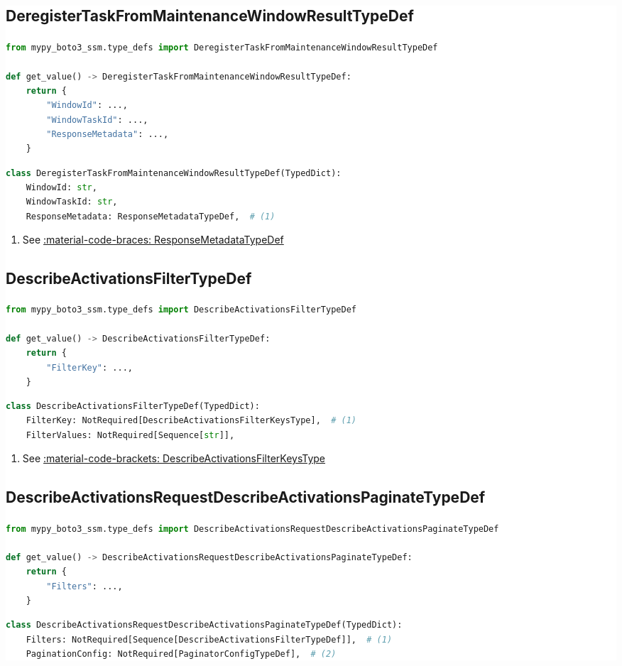 ## DeregisterTaskFromMaintenanceWindowResultTypeDef

```python title="Usage Example"
from mypy_boto3_ssm.type_defs import DeregisterTaskFromMaintenanceWindowResultTypeDef

def get_value() -> DeregisterTaskFromMaintenanceWindowResultTypeDef:
    return {
        "WindowId": ...,
        "WindowTaskId": ...,
        "ResponseMetadata": ...,
    }
```

```python title="Definition"
class DeregisterTaskFromMaintenanceWindowResultTypeDef(TypedDict):
    WindowId: str,
    WindowTaskId: str,
    ResponseMetadata: ResponseMetadataTypeDef,  # (1)
```

1. See [:material-code-braces: ResponseMetadataTypeDef](./type_defs.md#responsemetadatatypedef) 
## DescribeActivationsFilterTypeDef

```python title="Usage Example"
from mypy_boto3_ssm.type_defs import DescribeActivationsFilterTypeDef

def get_value() -> DescribeActivationsFilterTypeDef:
    return {
        "FilterKey": ...,
    }
```

```python title="Definition"
class DescribeActivationsFilterTypeDef(TypedDict):
    FilterKey: NotRequired[DescribeActivationsFilterKeysType],  # (1)
    FilterValues: NotRequired[Sequence[str]],
```

1. See [:material-code-brackets: DescribeActivationsFilterKeysType](./literals.md#describeactivationsfilterkeystype) 
## DescribeActivationsRequestDescribeActivationsPaginateTypeDef

```python title="Usage Example"
from mypy_boto3_ssm.type_defs import DescribeActivationsRequestDescribeActivationsPaginateTypeDef

def get_value() -> DescribeActivationsRequestDescribeActivationsPaginateTypeDef:
    return {
        "Filters": ...,
    }
```

```python title="Definition"
class DescribeActivationsRequestDescribeActivationsPaginateTypeDef(TypedDict):
    Filters: NotRequired[Sequence[DescribeActivationsFilterTypeDef]],  # (1)
    PaginationConfig: NotRequired[PaginatorConfigTypeDef],  # (2)
```
